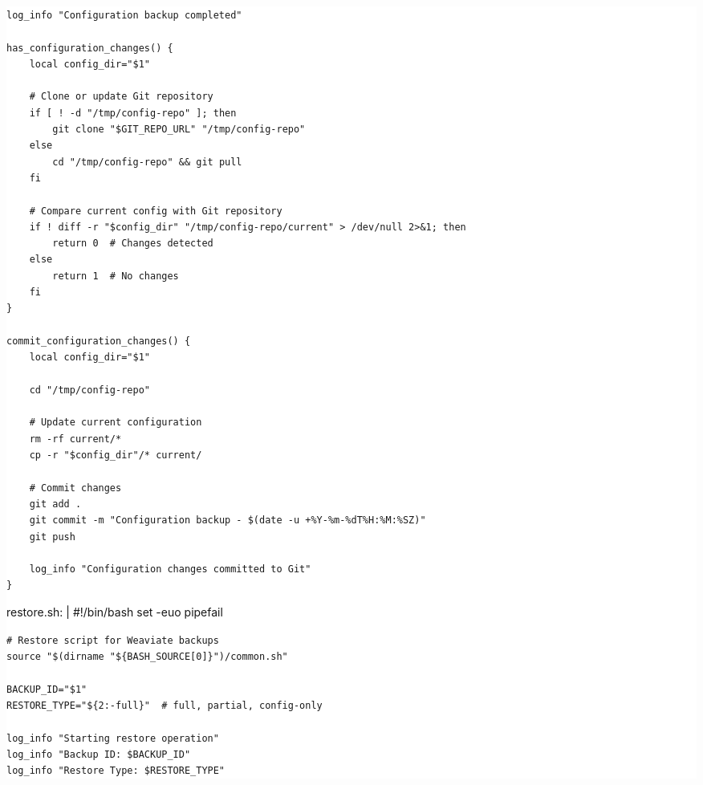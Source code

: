    log_info "Configuration backup completed"
    
    has_configuration_changes() {
        local config_dir="$1"
        
        # Clone or update Git repository
        if [ ! -d "/tmp/config-repo" ]; then
            git clone "$GIT_REPO_URL" "/tmp/config-repo"
        else
            cd "/tmp/config-repo" && git pull
        fi
        
        # Compare current config with Git repository
        if ! diff -r "$config_dir" "/tmp/config-repo/current" > /dev/null 2>&1; then
            return 0  # Changes detected
        else
            return 1  # No changes
        fi
    }
    
    commit_configuration_changes() {
        local config_dir="$1"
        
        cd "/tmp/config-repo"
        
        # Update current configuration
        rm -rf current/*
        cp -r "$config_dir"/* current/
        
        # Commit changes
        git add .
        git commit -m "Configuration backup - $(date -u +%Y-%m-%dT%H:%M:%SZ)"
        git push
        
        log_info "Configuration changes committed to Git"
    }
  
  restore.sh: |
    #!/bin/bash
    set -euo pipefail
    
    # Restore script for Weaviate backups
    source "$(dirname "${BASH_SOURCE[0]}")/common.sh"
    
    BACKUP_ID="$1"
    RESTORE_TYPE="${2:-full}"  # full, partial, config-only
    
    log_info "Starting restore operation"
    log_info "Backup ID: $BACKUP_ID"
    log_info "Restore Type: $RESTORE_TYPE"
    